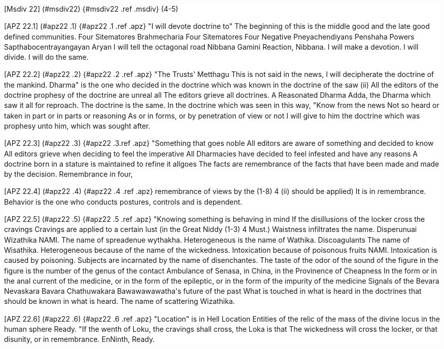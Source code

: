 [Msdiv 22] (#msdiv22) {#msdiv22 .ref .msdiv} (4-5)

[APZ 22.1] (#apz22 .1) {#apz22 .1 .ref .apz} "I will devote doctrine to"
The beginning of this is the middle good and the late good defined communities.
Four Sitematores Brahmecharia Four Sitematores
Four Negative Pneyachendiyans Penshaha Powers Sapthabocentrayangayan Aryan
I will tell the octagonal road Nibbana Gamini Reaction, Nibbana.
I will make a devotion. I will divide. I will do the same.

[APZ 22.2] (#apz22 .2) {#apz22 .2 .ref .apz} "The Trusts' Metthagu
This is not said in the news, I will decipherate the doctrine of the mankind.
Dharma" is the one who decided in the doctrine which was known in the doctrine of the saw
(ii) All the editors of the doctrine prophesy of the doctrine are unreal all
The editors grieve all doctrines. A Reasonated
Dharma Adda, the Dharma which saw it all for reproach.
The doctrine is the same. In the doctrine which was seen in this way, "Know from the news
Not so heard or taken in part or in parts or reasoning
As or in forms, or by penetration of view or not
I will give to him the doctrine which was prophesy unto him, which was sought after.

[APZ 22.3] (#apz22 .3) {#apz22 .3.ref .apz} "Something that goes noble
All editors are aware of something and decided to know
All editors grieve when deciding to feel the imperative
All Dharmacies have decided to feel infested and have any reasons
A doctrine born in a stature is maintained to refine it allgoes
The facts are remembrance of the facts that have been made and made by the decision.
Remembrance in four,

[APZ 22.4] (#apz22 .4) {#apz22 .4 .ref .apz} remembrance of views by the
(1-8) 4 (ii) should be applied) It is in remembrance.
Behavior is the one who conducts postures, controls and is dependent.

[APZ 22.5] (#apz22 .5) {#apz22 .5 .ref .apz} "Knowing something is behaving in mind
If the disillusions of the locker cross the cravings
Cravings are applied to a certain lust (in the Great Niddy (1-3) 4
Must.) Waistness infiltrates the name. Disperunuai Wizathika
NAMI. The name of spreadenue wythakha. Heterogeneous is the name of Wathika. Discoagulants
The name of Wisathika. Heterogeneous because of the name of the wickedness. Intoxication because of poisonous fruits
NAMI. Intoxication is caused by poisoning. Subjects are incarnated by the name of disenchantes.
The taste of the odor of the sound of the figure in the figure is the number of the genus of the contact
Ambulance of Senasa, in China, in the Provinence of Cheapness
In the form or in the anal current of the medicine, or in the form of the epileptic, or in the form of the impurity of the medicine
Signals of the Bevara Nevaskara Bavara
Chathuwakara Bawawawawatha's future of the past
What is touched in what is heard in the doctrines that should be known in what is heard.
The name of scattering Wizathika.

[APZ 22.6] (#apz22 .6) {#apz22 .6 .ref .apz} "Location" is in Hell Location
Entities of the relic of the mass of the divine locus in the human sphere
Ready. "If the wenth of Loku, the cravings shall cross, the Loka is that
The wickedness will cross the locker, or that disunity, or in remembrance. EnNinth,
Ready.
